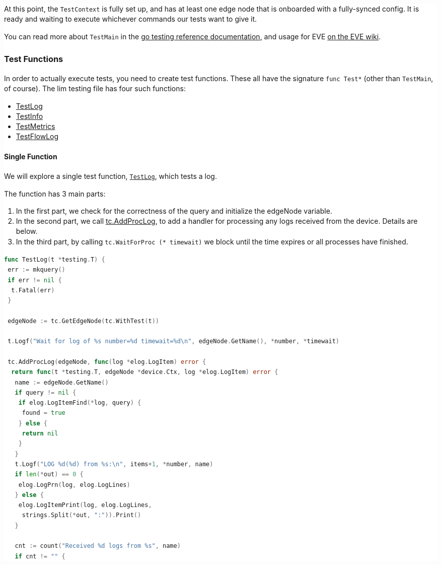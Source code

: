 At this point, the `TestContext` is fully set up, and has at least one edge node
that is onboarded with a fully-synced config. It is ready and waiting to execute
whichever commands our tests want to give it.

You can read more about `TestMain` in the
[go testing reference documentation](https://pkg.go.dev/testing#hdr-Main), and
usage for EVE
[on the EVE wiki](https://wiki.lfedge.org/display/EVE/EVE+Integration+Testing).

### Test Functions

In order to actually execute tests, you need to create test functions. These
all have the signature `func Test*` (other than `TestMain`, of course).
The lim testing file has four such functions:

* [TestLog](../blob/1ef2175ccf68b01f02ec88f37adc662da2896be1/tests/lim/lim_test.go#L144)
* [TestInfo](../blob/1ef2175ccf68b01f02ec88f37adc662da2896be1/tests/lim/lim_test.go#L185)
* [TestMetrics](../blob/1ef2175ccf68b01f02ec88f37adc662da2896be1/tests/lim/lim_test.go#L226)
* [TestFlowLog](../blob/1ef2175ccf68b01f02ec88f37adc662da2896be1/tests/lim/lim_test.go#L269)

#### Single Function

We will explore a single test function, [`TestLog`](../blob/1ef2175ccf68b01f02ec88f37adc662da2896be1/tests/lim/lim_test.go#L144),
which tests a log.

The function has 3 main parts:

1. In the first part, we check for the correctness of the query and initialize the edgeNode variable.
2. In the second part, we call [tc.AddProcLog](https://pkg.go.dev/github.com/lf-edge/eden/pkg/projects#TestContext.AddProcLog), to add a handler for processing any logs received from the device. Details are below.
3. In the third part, by calling `tc.WaitForProc (* timewait)` we block until the time expires or all processes have finished.

```go
func TestLog(t *testing.T) {
 err := mkquery()
 if err != nil {
  t.Fatal(err)
 }

 edgeNode := tc.GetEdgeNode(tc.WithTest(t))

 t.Logf("Wait for log of %s number=%d timewait=%d\n", edgeNode.GetName(), *number, *timewait)

 tc.AddProcLog(edgeNode, func(log *elog.LogItem) error {
  return func(t *testing.T, edgeNode *device.Ctx, log *elog.LogItem) error {
   name := edgeNode.GetName()
   if query != nil {
    if elog.LogItemFind(*log, query) {
     found = true
    } else {
     return nil
    }
   }
   t.Logf("LOG %d(%d) from %s:\n", items+1, *number, name)
   if len(*out) == 0 {
    elog.LogPrn(log, elog.LogLines)
   } else {
    elog.LogItemPrint(log, elog.LogLines,
     strings.Split(*out, ":")).Print()
   }

   cnt := count("Received %d logs from %s", name)
   if cnt != "" {
```
